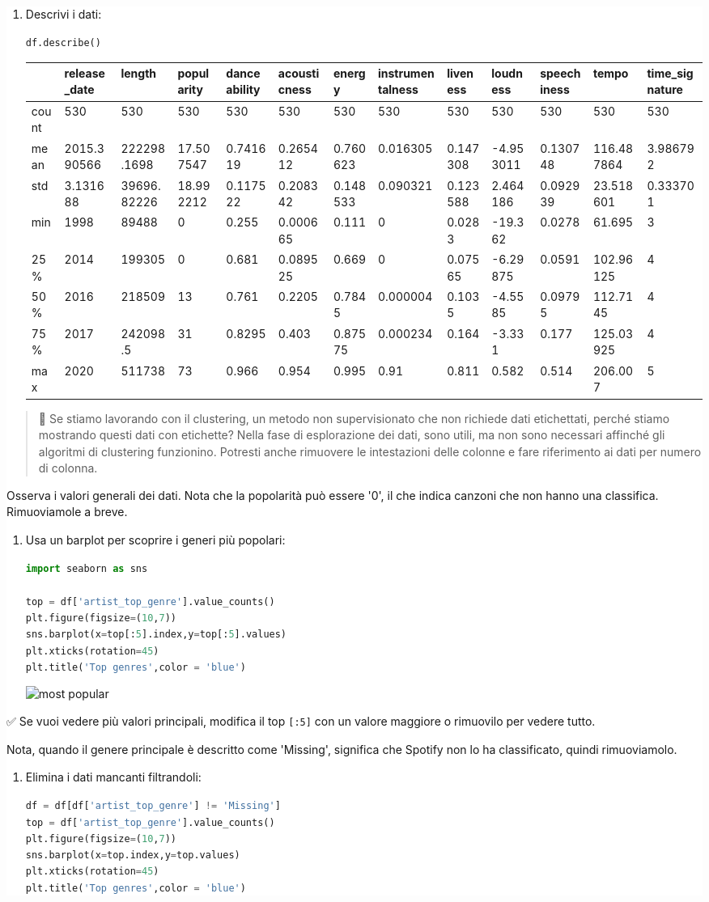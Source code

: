 1. Descrivi i dati:

    ```python
    df.describe()
    ```

    |       | release_date | length      | popularity | danceability | acousticness | energy   | instrumentalness | liveness | loudness  | speechiness | tempo      | time_signature |
    | ----- | ------------ | ----------- | ---------- | ------------ | ------------ | -------- | ---------------- | -------- | --------- | ----------- | ---------- | -------------- |
    | count | 530          | 530         | 530        | 530          | 530          | 530      | 530              | 530      | 530       | 530         | 530        | 530            |
    | mean  | 2015.390566  | 222298.1698 | 17.507547  | 0.741619     | 0.265412     | 0.760623 | 0.016305         | 0.147308 | -4.953011 | 0.130748    | 116.487864 | 3.986792       |
    | std   | 3.131688     | 39696.82226 | 18.992212  | 0.117522     | 0.208342     | 0.148533 | 0.090321         | 0.123588 | 2.464186  | 0.092939    | 23.518601  | 0.333701       |
    | min   | 1998         | 89488       | 0          | 0.255        | 0.000665     | 0.111    | 0                | 0.0283   | -19.362   | 0.0278      | 61.695     | 3              |
    | 25%   | 2014         | 199305      | 0          | 0.681        | 0.089525     | 0.669    | 0                | 0.07565  | -6.29875  | 0.0591      | 102.96125  | 4              |
    | 50%   | 2016         | 218509      | 13         | 0.761        | 0.2205       | 0.7845   | 0.000004         | 0.1035   | -4.5585   | 0.09795     | 112.7145   | 4              |
    | 75%   | 2017         | 242098.5    | 31         | 0.8295       | 0.403        | 0.87575  | 0.000234         | 0.164    | -3.331    | 0.177       | 125.03925  | 4              |
    | max   | 2020         | 511738      | 73         | 0.966        | 0.954        | 0.995    | 0.91             | 0.811    | 0.582     | 0.514       | 206.007    | 5              |

> 🤔 Se stiamo lavorando con il clustering, un metodo non supervisionato che non richiede dati etichettati, perché stiamo mostrando questi dati con etichette? Nella fase di esplorazione dei dati, sono utili, ma non sono necessari affinché gli algoritmi di clustering funzionino. Potresti anche rimuovere le intestazioni delle colonne e fare riferimento ai dati per numero di colonna.

Osserva i valori generali dei dati. Nota che la popolarità può essere '0', il che indica canzoni che non hanno una classifica. Rimuoviamole a breve.

1. Usa un barplot per scoprire i generi più popolari:

    ```python
    import seaborn as sns
    
    top = df['artist_top_genre'].value_counts()
    plt.figure(figsize=(10,7))
    sns.barplot(x=top[:5].index,y=top[:5].values)
    plt.xticks(rotation=45)
    plt.title('Top genres',color = 'blue')
    ```

    ![most popular](../../../../5-Clustering/1-Visualize/images/popular.png)

✅ Se vuoi vedere più valori principali, modifica il top `[:5]` con un valore maggiore o rimuovilo per vedere tutto.

Nota, quando il genere principale è descritto come 'Missing', significa che Spotify non lo ha classificato, quindi rimuoviamolo.

1. Elimina i dati mancanti filtrandoli:

    ```python
    df = df[df['artist_top_genre'] != 'Missing']
    top = df['artist_top_genre'].value_counts()
    plt.figure(figsize=(10,7))
    sns.barplot(x=top.index,y=top.values)
    plt.xticks(rotation=45)
    plt.title('Top genres',color = 'blue')
    ```
